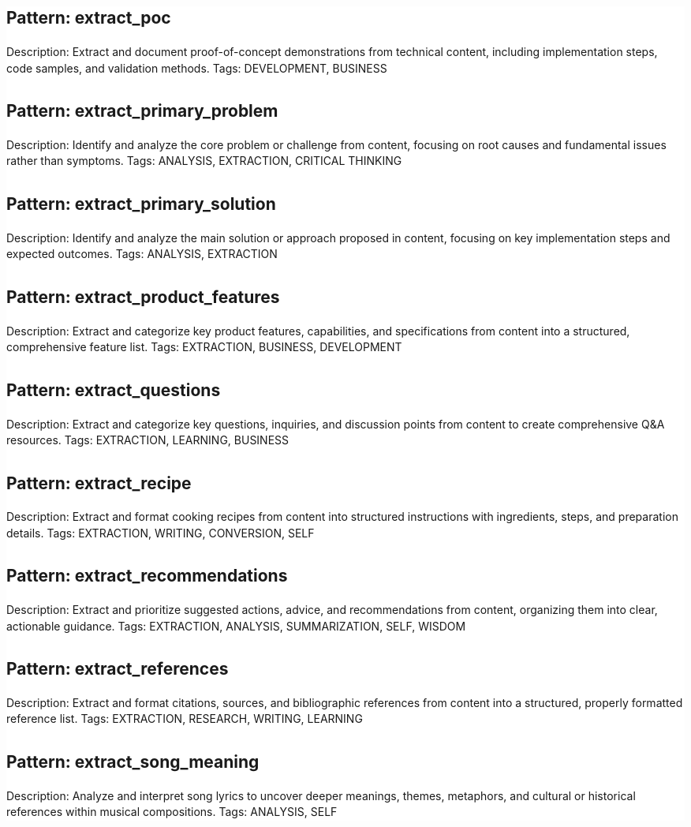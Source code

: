 ## Pattern: extract_poc
Description: Extract and document proof-of-concept demonstrations from technical content, including implementation steps, code samples, and validation methods.
Tags: DEVELOPMENT, BUSINESS

## Pattern: extract_primary_problem
Description: Identify and analyze the core problem or challenge from content, focusing on root causes and fundamental issues rather than symptoms.
Tags: ANALYSIS, EXTRACTION, CRITICAL THINKING

## Pattern: extract_primary_solution
Description: Identify and analyze the main solution or approach proposed in content, focusing on key implementation steps and expected outcomes.
Tags: ANALYSIS, EXTRACTION

## Pattern: extract_product_features
Description: Extract and categorize key product features, capabilities, and specifications from content into a structured, comprehensive feature list.
Tags: EXTRACTION, BUSINESS, DEVELOPMENT

## Pattern: extract_questions
Description: Extract and categorize key questions, inquiries, and discussion points from content to create comprehensive Q&A resources.
Tags: EXTRACTION, LEARNING, BUSINESS

## Pattern: extract_recipe
Description: Extract and format cooking recipes from content into structured instructions with ingredients, steps, and preparation details.
Tags: EXTRACTION, WRITING, CONVERSION, SELF

## Pattern: extract_recommendations
Description: Extract and prioritize suggested actions, advice, and recommendations from content, organizing them into clear, actionable guidance.
Tags: EXTRACTION, ANALYSIS, SUMMARIZATION, SELF, WISDOM

## Pattern: extract_references
Description: Extract and format citations, sources, and bibliographic references from content into a structured, properly formatted reference list.
Tags: EXTRACTION, RESEARCH, WRITING, LEARNING

## Pattern: extract_song_meaning
Description: Analyze and interpret song lyrics to uncover deeper meanings, themes, metaphors, and cultural or historical references within musical compositions.
Tags: ANALYSIS, SELF

